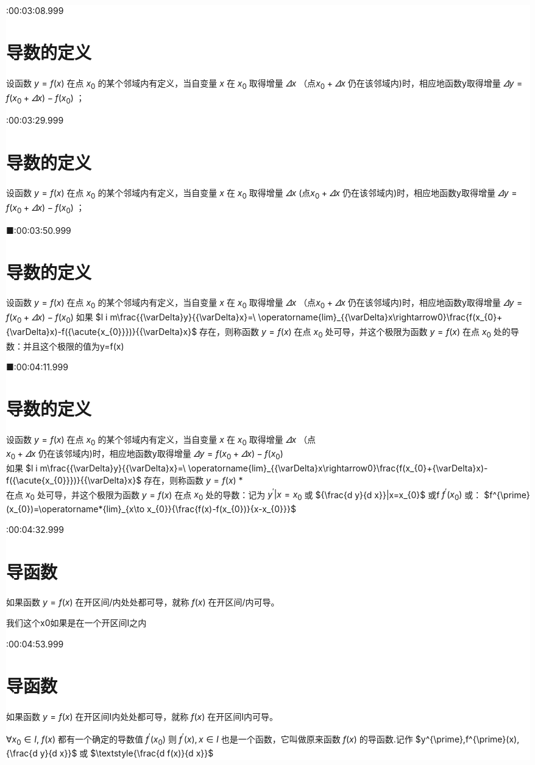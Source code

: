 :00:03:08.999  

# 导数的定义  

设函数 $y=f(x)$ 在点 $x_{0}$ 的某个邻域内有定义，当自变量 $x$ 在 $x_{0}$ 取得增量 $\varDelta x$ （点$x_{0}+\varDelta x$ 仍在该邻域内)时，相应地函数y取得增量 $\varDelta y=f(x_{0}+\varDelta x)-f(x_{0})$ ；  

:00:03:29.999  

# 导数的定义  

设函数 $y=f(x)$ 在点 $x_{0}$ 的某个邻域内有定义，当自变量 $x$ 在 $x_{0}$ 取得增量 $\varDelta x$ (点$x_{0}+\varDelta x$ 仍在该邻域内)时，相应地函数y取得增量 $\varDelta y=f(x_{0}+\varDelta x)-f(x_{0})$ ；  

■:00:03:50.999  

# 导数的定义  

设函数 $y=f(x)$ 在点 $x_{0}$ 的某个邻域内有定义，当自变量 $x$ 在 $x_{0}$ 取得增量 $\varDelta x$ （点$x_{0}+\varDelta x$ 仍在该邻域内)时，相应地函数y取得增量 $\varDelta y=f(x_{0}+\varDelta x)-f(x_{0})$ 如果 $l i m\frac{{\varDelta}y}{{\varDelta}x}=\ \operatorname{lim}_{{\varDelta}x\rightarrow0}\frac{f(x_{0}+{\varDelta}x)-f({\acute{x_{0}}})}{{\varDelta}x}$ 存在，则称函数 $y=f(x)$ 在点 $x_{0}$ 处可导，并这个极限为函数 $y=f(x)$ 在点 $x_{0}$ 处的导数：并且这个极限的值为y=f(x)  

■:00:04:11.999  

# 导数的定义  

设函数 $y=f(x)$ 在点 $x_{0}$ 的某个邻域内有定义，当自变量 $x$ 在 $x_{0}$ 取得增量 $\varDelta x$ （点  
$x_{0}+\varDelta x$ 仍在该邻域内)时，相应地函数y取得增量 $\varDelta y=f(x_{0}+\varDelta x)-f(x_{0})$   
如果 $l i m\frac{{\varDelta}y}{{\varDelta}x}=\ \operatorname{lim}_{{\varDelta}x\rightarrow0}\frac{f(x_{0}+{\varDelta}x)-f({\acute{x_{0}}})}{{\varDelta}x}$ 存在，则称函数 $y=f(x)$ \*  
在点 $x_{0}$ 处可导，并这个极限为函数 $y=f(x)$ 在点 $x_{0}$ 处的导数：记为 $y^{\prime}\vert x=x_{0}$ 或 ${\frac{d y}{d x}}|x=x_{0}$ 或f $f^{\prime}(x_{0})$ 或： $f^{\prime}(x_{0})=\operatorname*{lim}_{x\to x_{0}}{\frac{f(x)-f(x_{0})}{x-x_{0}}}$  

:00:04:32.999  

# 导函数  

如果函数 $y=f(x)$ 在开区间/内处处都可导，就称 $f(x)$ 在开区间/内可导。  

我们这个x0如果是在一个开区间I之内  

:00:04:53.999  

# 导函数  

如果函数 $y=f(x)$ 在开区间I内处处都可导，就称 $f(x)$ 在开区间I内可导。  

$\forall x_{0}\in I,$ $f(x)$ 都有一个确定的导数值 $f^{\prime}(x_{0})$ 则 $f^{\prime}(x),x\in I$ 也是一个函数，它叫做原来函数 $f(x)$ 的导函数.记作 $y^{\prime},f^{\prime}(x),{\frac{d y}{d x}}$ 或 $\textstyle{\frac{d f(x)}{d x}}$  
